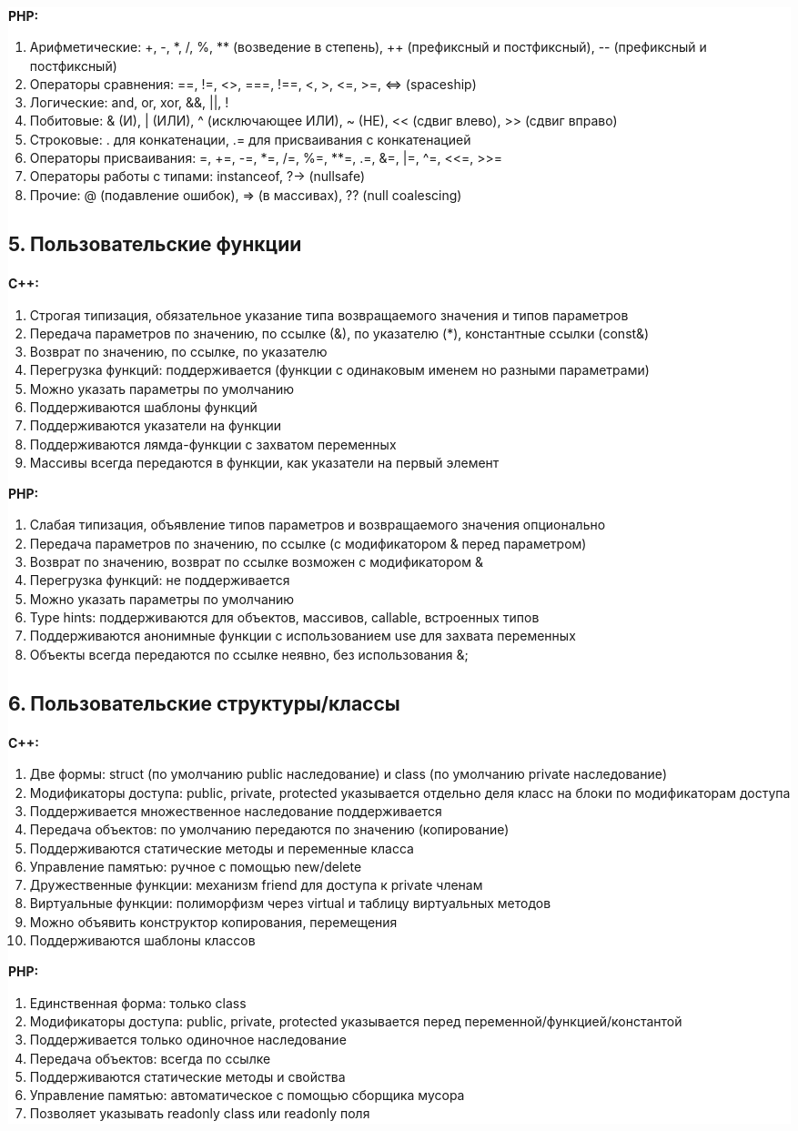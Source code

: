 **PHP:**
1. Арифметические: +, -, *, /, %, ** (возведение в степень), ++ (префиксный и постфиксный), -- (префиксный и постфиксный)
2. Операторы сравнения: ==, !=, <>, ===, !==, <, >, <=, >=, <=> (spaceship)
3. Логические: and, or, xor, &&, ||, !
4. Побитовые: & (И), | (ИЛИ), ^ (исключающее ИЛИ), ~ (НЕ), << (сдвиг влево), >> (сдвиг вправо)
5. Строковые: . для конкатенации, .= для присваивания с конкатенацией
6. Операторы присваивания: =, +=, -=, *=, /=, %=, **=, .=, &=, |=, ^=, <<=, >>=
7. Операторы работы с типами: instanceof, ?-> (nullsafe)
8. Прочие: @ (подавление ошибок), => (в массивах), ?? (null coalescing)

## 5. Пользовательские функции
**C++:**
1. Строгая типизация, обязательное указание типа возвращаемого значения и типов параметров
2. Передача параметров по значению, по ссылке (&), по указателю (*), константные ссылки (const&)
3. Возврат по значению, по ссылке, по указателю
4. Перегрузка функций: поддерживается (функции с одинаковым именем но разными параметрами)
5. Можно указать параметры по умолчанию
6. Поддерживаются шаблоны функций
7. Поддерживаются указатели на функции
8. Поддерживаются лямда-функции с захватом переменных
9. Массивы всегда передаются в функции, как указатели на первый элемент

**PHP:**
1. Слабая типизация, объявление типов параметров и возвращаемого значения опционально
2. Передача параметров по значению, по ссылке (с модификатором & перед параметром)
3. Возврат по значению, возврат по ссылке возможен с модификатором &
4. Перегрузка функций: не поддерживается
5. Можно указать параметры по умолчанию
6. Type hints: поддерживаются для объектов, массивов, callable, встроенных типов
7. Поддерживаются анонимные функции с использованием use для захвата переменных
8. Объекты всегда передаются по ссылке неявно, без использования &;

## 6. Пользовательские структуры/классы
**C++:**
1. Две формы: struct (по умолчанию public наследование) и class (по умолчанию private наследование)
2. Модификаторы доступа: public, private, protected указывается отдельно деля класс на блоки по модификаторам доступа
3. Поддерживается множественное наследование поддерживается
4. Передача объектов: по умолчанию передаются по значению (копирование)
5. Поддерживаются статические методы и переменные класса
6. Управление памятью: ручное с помощью new/delete
7. Дружественные функции: механизм friend для доступа к private членам
8. Виртуальные функции: полиморфизм через virtual и таблицу виртуальных методов
9. Можно объявить конструктор копирования, перемещения
10. Поддерживаются шаблоны классов

**PHP:**
1. Единственная форма: только class
2. Модификаторы доступа: public, private, protected указывается перед переменной/функцией/константой
3. Поддерживается только одиночное наследование
4. Передача объектов: всегда по ссылке
5. Поддерживаются статические методы и свойства
6. Управление памятью: автоматическое с помощью сборщика мусора
7. Позволяет указывать readonly class или readonly поля
